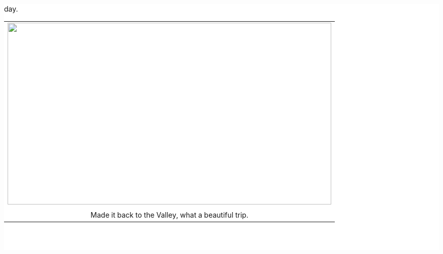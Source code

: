 day.</td></tr></tbody></table><br /><table align="center" cellpadding="0" cellspacing="0" class="tr-caption-container" style="margin-left: auto; margin-right: auto; text-align: center;"><tbody><tr><td style="text-align: center;"><a href="https://1.bp.blogspot.com/-ZwsHPTNHd9M/XobcGzAwTMI/AAAAAAACAhQ/2sv2369UGEMoauhsXk_plD2KfVg5PnPowCLcBGAsYHQ/s1600/IMG_20180701_165729368.jpg" imageanchor="1" style="margin-left: auto; margin-right: auto;"><img border="0" data-original-height="900" data-original-width="1600" height="360" src="https://1.bp.blogspot.com/-ZwsHPTNHd9M/XobcGzAwTMI/AAAAAAACAhQ/2sv2369UGEMoauhsXk_plD2KfVg5PnPowCLcBGAsYHQ/s640/IMG_20180701_165729368.jpg" width="640" /></a></td></tr><tr><td class="tr-caption" style="text-align: center;">Made it back to the Valley, what a beautiful trip.</td></tr></tbody></table><br /><br /></div>
